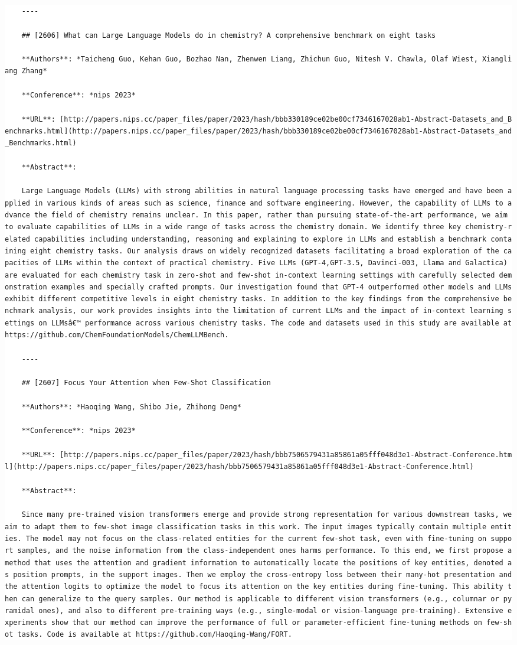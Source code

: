         ----

        ## [2606] What can Large Language Models do in chemistry? A comprehensive benchmark on eight tasks

        **Authors**: *Taicheng Guo, Kehan Guo, Bozhao Nan, Zhenwen Liang, Zhichun Guo, Nitesh V. Chawla, Olaf Wiest, Xiangliang Zhang*

        **Conference**: *nips 2023*

        **URL**: [http://papers.nips.cc/paper_files/paper/2023/hash/bbb330189ce02be00cf7346167028ab1-Abstract-Datasets_and_Benchmarks.html](http://papers.nips.cc/paper_files/paper/2023/hash/bbb330189ce02be00cf7346167028ab1-Abstract-Datasets_and_Benchmarks.html)

        **Abstract**:

        Large Language Models (LLMs) with strong abilities in natural language processing tasks have emerged and have been applied in various kinds of areas such as science, finance and software engineering. However, the capability of LLMs to advance the field of chemistry remains unclear. In this paper, rather than pursuing state-of-the-art performance, we aim to evaluate capabilities of LLMs in a wide range of tasks across the chemistry domain. We identify three key chemistry-related capabilities including understanding, reasoning and explaining to explore in LLMs and establish a benchmark containing eight chemistry tasks. Our analysis draws on widely recognized datasets facilitating a broad exploration of the capacities of LLMs within the context of practical chemistry. Five LLMs (GPT-4,GPT-3.5, Davinci-003, Llama and Galactica) are evaluated for each chemistry task in zero-shot and few-shot in-context learning settings with carefully selected demonstration examples and specially crafted prompts. Our investigation found that GPT-4 outperformed other models and LLMs exhibit different competitive levels in eight chemistry tasks. In addition to the key findings from the comprehensive benchmark analysis, our work provides insights into the limitation of current LLMs and the impact of in-context learning settings on LLMsâ€™ performance across various chemistry tasks. The code and datasets used in this study are available at https://github.com/ChemFoundationModels/ChemLLMBench.

        ----

        ## [2607] Focus Your Attention when Few-Shot Classification

        **Authors**: *Haoqing Wang, Shibo Jie, Zhihong Deng*

        **Conference**: *nips 2023*

        **URL**: [http://papers.nips.cc/paper_files/paper/2023/hash/bbb7506579431a85861a05fff048d3e1-Abstract-Conference.html](http://papers.nips.cc/paper_files/paper/2023/hash/bbb7506579431a85861a05fff048d3e1-Abstract-Conference.html)

        **Abstract**:

        Since many pre-trained vision transformers emerge and provide strong representation for various downstream tasks, we aim to adapt them to few-shot image classification tasks in this work. The input images typically contain multiple entities. The model may not focus on the class-related entities for the current few-shot task, even with fine-tuning on support samples, and the noise information from the class-independent ones harms performance. To this end, we first propose a method that uses the attention and gradient information to automatically locate the positions of key entities, denoted as position prompts, in the support images. Then we employ the cross-entropy loss between their many-hot presentation and the attention logits to optimize the model to focus its attention on the key entities during fine-tuning. This ability then can generalize to the query samples. Our method is applicable to different vision transformers (e.g., columnar or pyramidal ones), and also to different pre-training ways (e.g., single-modal or vision-language pre-training). Extensive experiments show that our method can improve the performance of full or parameter-efficient fine-tuning methods on few-shot tasks. Code is available at https://github.com/Haoqing-Wang/FORT.
